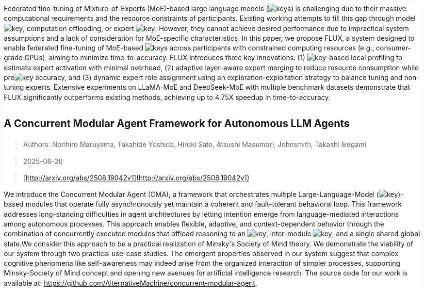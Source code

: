 Federated fine-tuning of Mixture-of-Experts (MoE)-based large language models
(![key](https://img.shields.io/badge/LLM-FF8C00)s) is challenging due to their massive computational requirements and the
resource constraints of participants. Existing working attempts to fill this
gap through model ![key](https://img.shields.io/badge/quantization-F08080), computation offloading, or expert ![key](https://img.shields.io/badge/pruning-F08080).
However, they cannot achieve desired performance due to impractical system
assumptions and a lack of consideration for MoE-specific characteristics. In
this paper, we propose FLUX, a system designed to enable federated fine-tuning
of MoE-based ![key](https://img.shields.io/badge/LLM-FF8C00)s across participants with constrained computing resources
(e.g., consumer-grade GPUs), aiming to minimize time-to-accuracy. FLUX
introduces three key innovations: (1) ![key](https://img.shields.io/badge/quantization-F08080)-based local profiling to
estimate expert activation with minimal overhead, (2) adaptive layer-aware
expert merging to reduce resource consumption while pre![key](https://img.shields.io/badge/serving-FF8C00) accuracy, and
(3) dynamic expert role assignment using an exploration-exploitation strategy
to balance tuning and non-tuning experts. Extensive experiments on LLaMA-MoE
and DeepSeek-MoE with multiple benchmark datasets demonstrate that FLUX
significantly outperforms existing methods, achieving up to 4.75X speedup in
time-to-accuracy.


## A Concurrent Modular Agent Framework for Autonomous LLM Agents

>Authors: Norihiro Maruyama, Takahide Yoshida, Hiroki Sato, Atsushi Masumori, Johnsmith, Takashi Ikegami

>2025-08-26

> [http://arxiv.org/abs/2508.19042v1](http://arxiv.org/abs/2508.19042v1)

We introduce the Concurrent Modular Agent (CMA), a framework that
orchestrates multiple Large-Language-Model (![key](https://img.shields.io/badge/LLM-FF8C00))-based modules that operate
fully asynchronously yet maintain a coherent and fault-tolerant behavioral
loop. This framework addresses long-standing difficulties in agent
architectures by letting intention emerge from language-mediated interactions
among autonomous processes. This approach enables flexible, adaptive, and
context-dependent behavior through the combination of concurrently executed
modules that offload reasoning to an ![key](https://img.shields.io/badge/LLM-FF8C00), inter-module ![key](https://img.shields.io/badge/communication-F08080), and a
single shared global state.We consider this approach to be a practical
realization of Minsky's Society of Mind theory. We demonstrate the viability of
our system through two practical use-case studies. The emergent properties
observed in our system suggest that complex cognitive phenomena like
self-awareness may indeed arise from the organized interaction of simpler
processes, supporting Minsky-Society of Mind concept and opening new avenues
for artificial intelligence research. The source code for our work is available
at: https://github.com/AlternativeMachine/concurrent-modular-agent.
